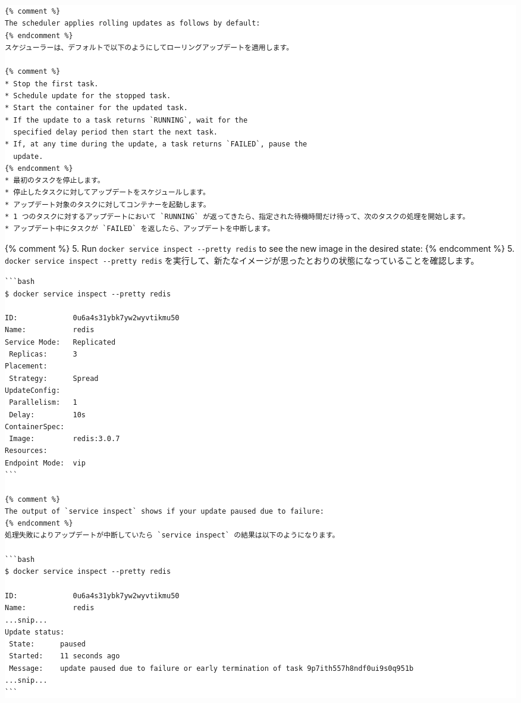     {% comment %}
    The scheduler applies rolling updates as follows by default:
    {% endcomment %}
    スケジューラーは、デフォルトで以下のようにしてローリングアップデートを適用します。

    {% comment %}
    * Stop the first task.
    * Schedule update for the stopped task.
    * Start the container for the updated task.
    * If the update to a task returns `RUNNING`, wait for the
      specified delay period then start the next task.
    * If, at any time during the update, a task returns `FAILED`, pause the
      update.
    {% endcomment %}
    * 最初のタスクを停止します。
    * 停止したタスクに対してアップデートをスケジュールします。
    * アップデート対象のタスクに対してコンテナーを起動します。
    * 1 つのタスクに対するアップデートにおいて `RUNNING` が返ってきたら、指定された待機時間だけ待って、次のタスクの処理を開始します。
    * アップデート中にタスクが `FAILED` を返したら、アップデートを中断します。

{% comment %}
5.  Run `docker service inspect --pretty redis` to see the new image in the
    desired state:
{% endcomment %}
5.  `docker service inspect --pretty redis` を実行して、新たなイメージが思ったとおりの状態になっていることを確認します。

    ```bash
    $ docker service inspect --pretty redis

    ID:             0u6a4s31ybk7yw2wyvtikmu50
    Name:           redis
    Service Mode:   Replicated
     Replicas:      3
    Placement:
     Strategy:	    Spread
    UpdateConfig:
     Parallelism:   1
     Delay:         10s
    ContainerSpec:
     Image:         redis:3.0.7
    Resources:
    Endpoint Mode:  vip
    ```

    {% comment %}
    The output of `service inspect` shows if your update paused due to failure:
    {% endcomment %}
    処理失敗によりアップデートが中断していたら `service inspect` の結果は以下のようになります。

    ```bash
    $ docker service inspect --pretty redis

    ID:             0u6a4s31ybk7yw2wyvtikmu50
    Name:           redis
    ...snip...
    Update status:
     State:      paused
     Started:    11 seconds ago
     Message:    update paused due to failure or early termination of task 9p7ith557h8ndf0ui9s0q951b
    ...snip...
    ```
